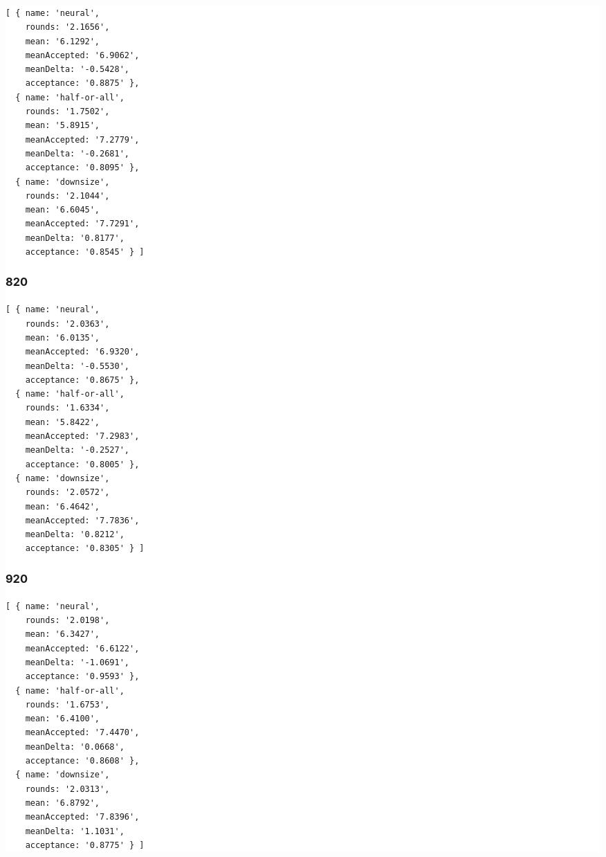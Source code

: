     [ { name: 'neural',
        rounds: '2.1656',
        mean: '6.1292',
        meanAccepted: '6.9062',
        meanDelta: '-0.5428',
        acceptance: '0.8875' },
      { name: 'half-or-all',
        rounds: '1.7502',
        mean: '5.8915',
        meanAccepted: '7.2779',
        meanDelta: '-0.2681',
        acceptance: '0.8095' },
      { name: 'downsize',
        rounds: '2.1044',
        mean: '6.6045',
        meanAccepted: '7.7291',
        meanDelta: '0.8177',
        acceptance: '0.8545' } ]

### 820

    [ { name: 'neural',
        rounds: '2.0363',
        mean: '6.0135',
        meanAccepted: '6.9320',
        meanDelta: '-0.5530',
        acceptance: '0.8675' },
      { name: 'half-or-all',
        rounds: '1.6334',
        mean: '5.8422',
        meanAccepted: '7.2983',
        meanDelta: '-0.2527',
        acceptance: '0.8005' },
      { name: 'downsize',
        rounds: '2.0572',
        mean: '6.4642',
        meanAccepted: '7.7836',
        meanDelta: '0.8212',
        acceptance: '0.8305' } ]

### 920

    [ { name: 'neural',
        rounds: '2.0198',
        mean: '6.3427',
        meanAccepted: '6.6122',
        meanDelta: '-1.0691',
        acceptance: '0.9593' },
      { name: 'half-or-all',
        rounds: '1.6753',
        mean: '6.4100',
        meanAccepted: '7.4470',
        meanDelta: '0.0668',
        acceptance: '0.8608' },
      { name: 'downsize',
        rounds: '2.0313',
        mean: '6.8792',
        meanAccepted: '7.8396',
        meanDelta: '1.1031',
        acceptance: '0.8775' } ]
